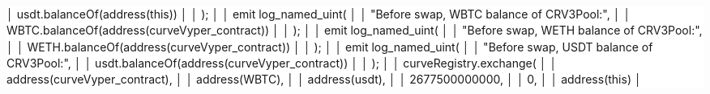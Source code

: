 │       usdt.balanceOf(address(this))                                                                                                                                                                                                                  │
│     );                                                                                                                                                                                                                                               │
│     emit log_named_uint(                                                                                                                                                                                                                             │
│       "Before swap, WBTC balance of CRV3Pool:",                                                                                                                                                                                                      │
│       WBTC.balanceOf(address(curveVyper_contract))                                                                                                                                                                                                   │
│     );                                                                                                                                                                                                                                               │
│     emit log_named_uint(                                                                                                                                                                                                                             │
│       "Before swap, WETH balance of CRV3Pool:",                                                                                                                                                                                                      │
│       WETH.balanceOf(address(curveVyper_contract))                                                                                                                                                                                                   │
│     );                                                                                                                                                                                                                                               │
│     emit log_named_uint(                                                                                                                                                                                                                             │
│       "Before swap, USDT balance of CRV3Pool:",                                                                                                                                                                                                      │
│       usdt.balanceOf(address(curveVyper_contract))                                                                                                                                                                                                   │
│     );                                                                                                                                                                                                                                               │
│     curveRegistry.exchange(                                                                                                                                                                                                                          │
│       address(curveVyper_contract),                                                                                                                                                                                                                  │
│       address(WBTC),                                                                                                                                                                                                                                 │
│       address(usdt),                                                                                                                                                                                                                                 │
│       2677500000000,                                                                                                                                                                                                                                 │
│       0,                                                                                                                                                                                                                                             │
│       address(this)                                                                                                                                                                                                                                  │